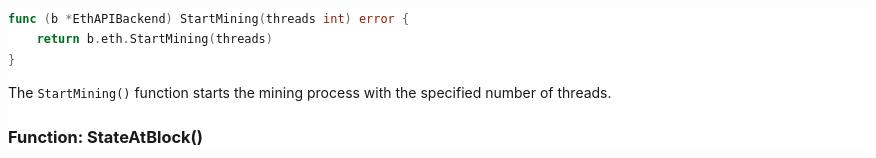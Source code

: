 ```go
func (b *EthAPIBackend) StartMining(threads int) error {
	return b.eth.StartMining(threads)
}
```

The `StartMining()` function starts the mining process with the specified number of threads.

### Function: StateAtBlock()

```